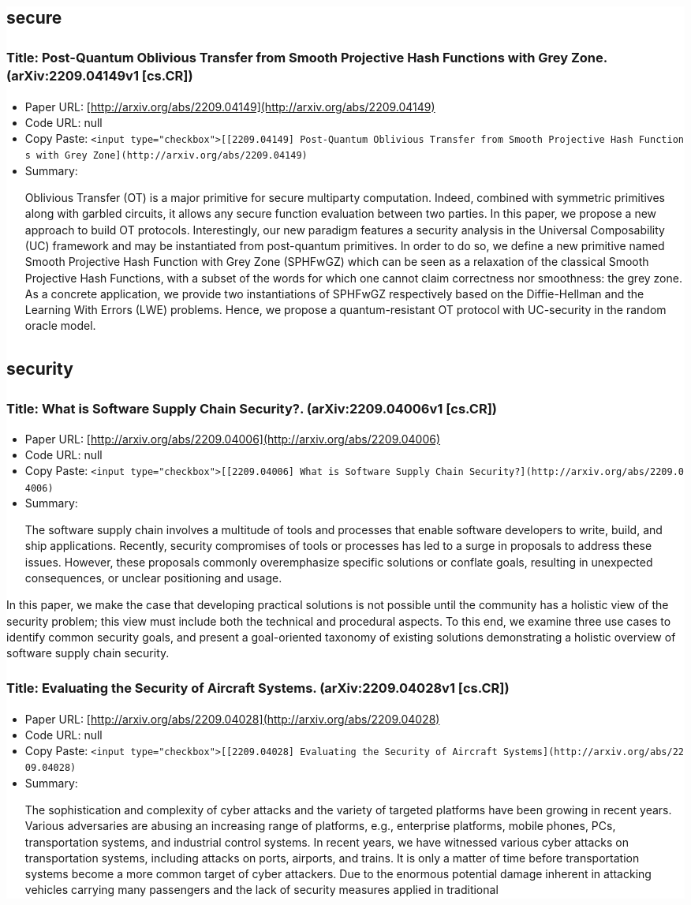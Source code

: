 ## secure
### Title: Post-Quantum Oblivious Transfer from Smooth Projective Hash Functions with Grey Zone. (arXiv:2209.04149v1 [cs.CR])
* Paper URL: [http://arxiv.org/abs/2209.04149](http://arxiv.org/abs/2209.04149)
* Code URL: null
* Copy Paste: `<input type="checkbox">[[2209.04149] Post-Quantum Oblivious Transfer from Smooth Projective Hash Functions with Grey Zone](http://arxiv.org/abs/2209.04149)`
* Summary: <p>Oblivious Transfer (OT) is a major primitive for secure multiparty
computation. Indeed, combined with symmetric primitives along with garbled
circuits, it allows any secure function evaluation between two parties. In this
paper, we propose a new approach to build OT protocols. Interestingly, our new
paradigm features a security analysis in the Universal Composability (UC)
framework and may be instantiated from post-quantum primitives. In order to do
so, we define a new primitive named Smooth Projective Hash Function with Grey
Zone (SPHFwGZ) which can be seen as a relaxation of the classical Smooth
Projective Hash Functions, with a subset of the words for which one cannot
claim correctness nor smoothness: the grey zone. As a concrete application, we
provide two instantiations of SPHFwGZ respectively based on the Diffie-Hellman
and the Learning With Errors (LWE) problems. Hence, we propose a
quantum-resistant OT protocol with UC-security in the random oracle model.
</p>

## security
### Title: What is Software Supply Chain Security?. (arXiv:2209.04006v1 [cs.CR])
* Paper URL: [http://arxiv.org/abs/2209.04006](http://arxiv.org/abs/2209.04006)
* Code URL: null
* Copy Paste: `<input type="checkbox">[[2209.04006] What is Software Supply Chain Security?](http://arxiv.org/abs/2209.04006)`
* Summary: <p>The software supply chain involves a multitude of tools and processes that
enable software developers to write, build, and ship applications. Recently,
security compromises of tools or processes has led to a surge in proposals to
address these issues. However, these proposals commonly overemphasize specific
solutions or conflate goals, resulting in unexpected consequences, or unclear
positioning and usage.
</p>
<p>In this paper, we make the case that developing practical solutions is not
possible until the community has a holistic view of the security problem; this
view must include both the technical and procedural aspects. To this end, we
examine three use cases to identify common security goals, and present a
goal-oriented taxonomy of existing solutions demonstrating a holistic overview
of software supply chain security.
</p>

### Title: Evaluating the Security of Aircraft Systems. (arXiv:2209.04028v1 [cs.CR])
* Paper URL: [http://arxiv.org/abs/2209.04028](http://arxiv.org/abs/2209.04028)
* Code URL: null
* Copy Paste: `<input type="checkbox">[[2209.04028] Evaluating the Security of Aircraft Systems](http://arxiv.org/abs/2209.04028)`
* Summary: <p>The sophistication and complexity of cyber attacks and the variety of
targeted platforms have been growing in recent years. Various adversaries are
abusing an increasing range of platforms, e.g., enterprise platforms, mobile
phones, PCs, transportation systems, and industrial control systems. In recent
years, we have witnessed various cyber attacks on transportation systems,
including attacks on ports, airports, and trains. It is only a matter of time
before transportation systems become a more common target of cyber attackers.
Due to the enormous potential damage inherent in attacking vehicles carrying
many passengers and the lack of security measures applied in traditional
